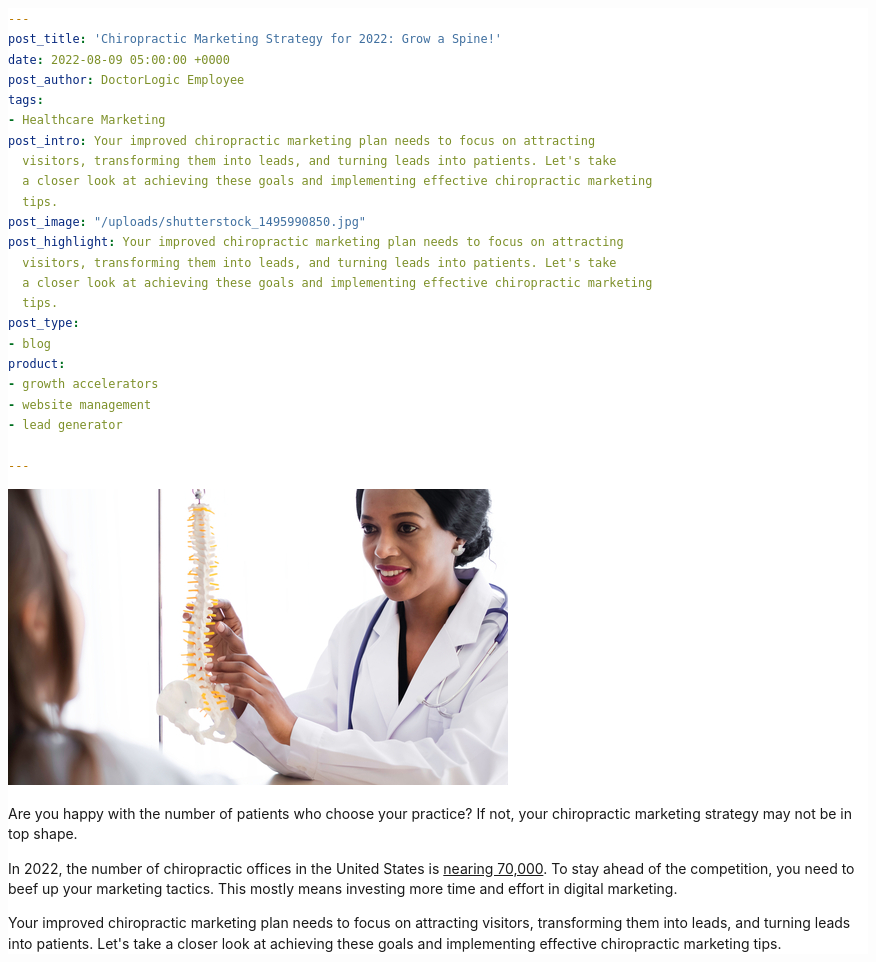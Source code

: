 ```yaml
---
post_title: 'Chiropractic Marketing Strategy for 2022: Grow a Spine!'
date: 2022-08-09 05:00:00 +0000
post_author: DoctorLogic Employee
tags:
- Healthcare Marketing
post_intro: Your improved chiropractic marketing plan needs to focus on attracting
  visitors, transforming them into leads, and turning leads into patients. Let's take
  a closer look at achieving these goals and implementing effective chiropractic marketing
  tips.
post_image: "/uploads/shutterstock_1495990850.jpg"
post_highlight: Your improved chiropractic marketing plan needs to focus on attracting
  visitors, transforming them into leads, and turning leads into patients. Let's take
  a closer look at achieving these goals and implementing effective chiropractic marketing
  tips.
post_type:
- blog
product:
- growth accelerators
- website management
- lead generator

---
```

![](/uploads/shutterstock_1741384865.jpg)

Are you happy with the number of patients who choose your practice? If not, your chiropractic marketing strategy may not be in top shape.

In 2022, the number of chiropractic offices in the United States is [nearing 70,000](https://www.ibisworld.com/industry-statistics/number-of-businesses/chiropractors-united-states/#:\~:text=There%20are%2069%2C997%20Chiropractors%20businesses,increase%20of%201.2%25%20from%202021.). To stay ahead of the competition, you need to beef up your marketing tactics. This mostly means investing more time and effort in digital marketing.

Your improved chiropractic marketing plan needs to focus on attracting visitors, transforming them into leads, and turning leads into patients. Let's take a closer look at achieving these goals and implementing effective chiropractic marketing tips.

